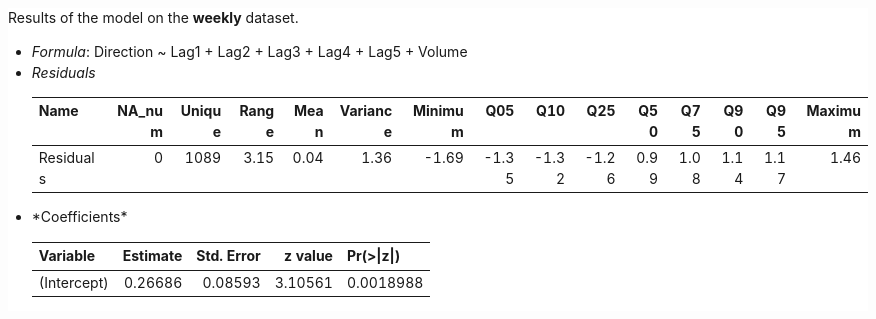 Results of the model on the **weekly** dataset.<ul><li> *Formula*: Direction ~ Lag1 + Lag2 + Lag3 + Lag4 + Lag5 + Volume </li><li> *Residuals* </li><div style="overflow-x:auto;">
<table class="table table-striped table-hover table-condensed table-responsive" style="margin-left: auto; margin-right: auto;">
 <thead>
  <tr>
   <th style="text-align:left;"> Name </th>
   <th style="text-align:right;"> NA_num </th>
   <th style="text-align:right;"> Unique </th>
   <th style="text-align:right;"> Range </th>
   <th style="text-align:right;"> Mean </th>
   <th style="text-align:right;"> Variance </th>
   <th style="text-align:right;"> Minimum </th>
   <th style="text-align:right;"> Q05 </th>
   <th style="text-align:right;"> Q10 </th>
   <th style="text-align:right;"> Q25 </th>
   <th style="text-align:right;"> Q50 </th>
   <th style="text-align:right;"> Q75 </th>
   <th style="text-align:right;"> Q90 </th>
   <th style="text-align:right;"> Q95 </th>
   <th style="text-align:right;"> Maximum </th>
  </tr>
 </thead>
<tbody>
  <tr>
   <td style="text-align:left;"> Residuals </td>
   <td style="text-align:right;"> 0 </td>
   <td style="text-align:right;"> 1089 </td>
   <td style="text-align:right;"> 3.15 </td>
   <td style="text-align:right;"> 0.04 </td>
   <td style="text-align:right;"> 1.36 </td>
   <td style="text-align:right;"> -1.69 </td>
   <td style="text-align:right;"> -1.35 </td>
   <td style="text-align:right;"> -1.32 </td>
   <td style="text-align:right;"> -1.26 </td>
   <td style="text-align:right;"> 0.99 </td>
   <td style="text-align:right;"> 1.08 </td>
   <td style="text-align:right;"> 1.14 </td>
   <td style="text-align:right;"> 1.17 </td>
   <td style="text-align:right;"> 1.46 </td>
  </tr>
</tbody>
</table>
</div>

<li> *Coefficients* </li><div style="overflow-x:auto;">
<table class="table table-striped table-hover table-condensed table-responsive" style="margin-left: auto; margin-right: auto;">
 <thead>
  <tr>
   <th style="text-align:left;"> Variable </th>
   <th style="text-align:right;"> Estimate </th>
   <th style="text-align:right;"> Std. Error </th>
   <th style="text-align:right;"> z value </th>
   <th style="text-align:left;"> Pr(&gt;|z|) </th>
  </tr>
 </thead>
<tbody>
  <tr>
   <td style="text-align:left;"> (Intercept) </td>
   <td style="text-align:right;"> 0.26686 </td>
   <td style="text-align:right;"> 0.08593 </td>
   <td style="text-align:right;"> 3.10561 </td>
   <td style="text-align:left;"> 0.0018988 </td>